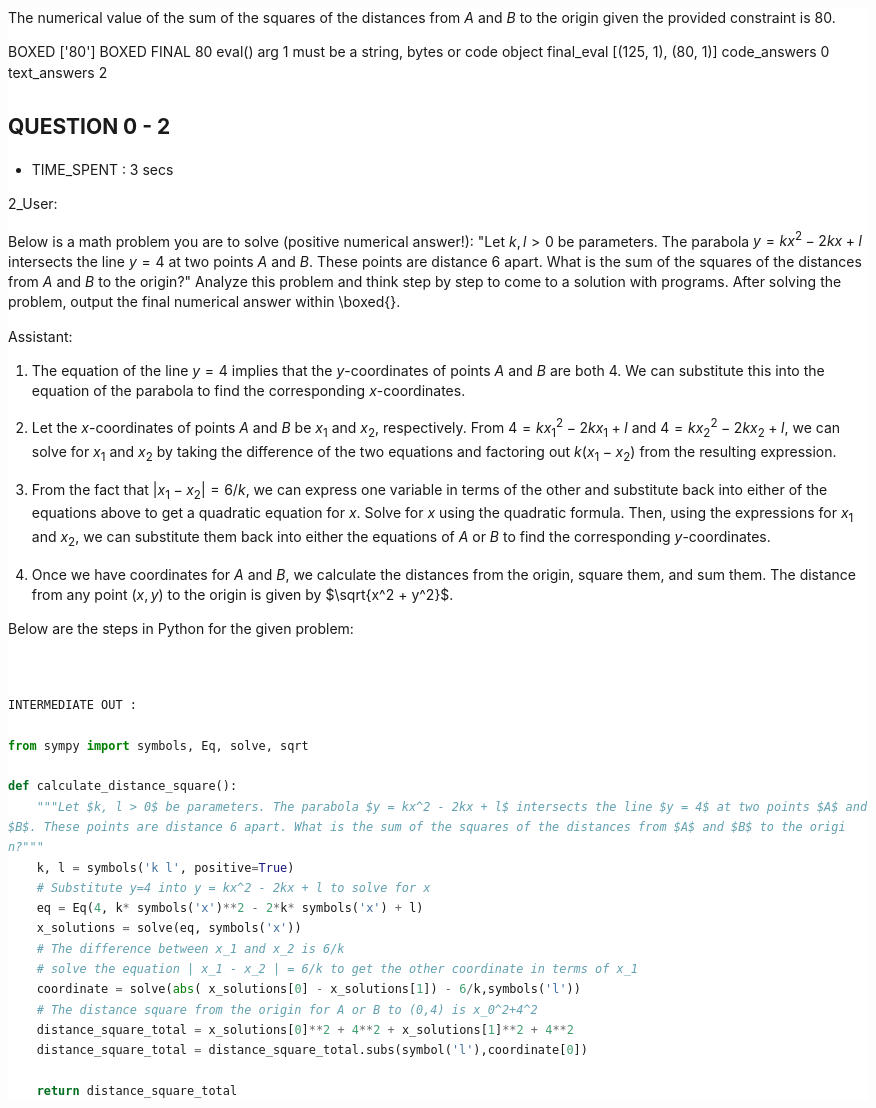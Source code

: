 The numerical value of the sum of the squares of the distances from $A$ and $B$ to the origin given the provided constraint is $80$.

BOXED ['80']
BOXED FINAL 80
eval() arg 1 must be a string, bytes or code object final_eval
[(125, 1), (80, 1)]
code_answers 0 text_answers 2



## QUESTION 0 - 2 
- TIME_SPENT : 3 secs

2_User:


Below is a math problem you are to solve (positive numerical answer!):
"Let $k, l > 0$ be parameters. The parabola $y = kx^2 - 2kx + l$ intersects the line $y = 4$ at two points $A$ and $B$. These points are distance 6 apart. What is the sum of the squares of the distances from $A$ and $B$ to the origin?"
Analyze this problem and think step by step to come to a solution with programs. After solving the problem, output the final numerical answer within \boxed{}.

Assistant:



1. The equation of the line $y = 4$ implies that the $y$-coordinates of points $A$ and $B$ are both 4. We can substitute this into the equation of the parabola to find the corresponding $x$-coordinates.

2. Let the $x$-coordinates of points $A$ and $B$ be $x_1$ and $x_2$, respectively. From $4 = kx_1^2 - 2kx_1 + l$ and $4 = kx_2^2 - 2kx_2 + l$, we can solve for $x_1$ and $x_2$ by taking the difference of the two equations and factoring out $k(x_1 - x_2)$ from the resulting expression.

3. From the fact that $|x_1 - x_2| = 6/k$, we can express one variable in terms of the other and substitute back into either of the equations above to get a quadratic equation for $x$. Solve for $x$ using the quadratic formula. Then, using the expressions for $x_1$ and $x_2$, we can substitute them back into either the equations of $A$ or $B$ to find the corresponding $y$-coordinates.

4. Once we have coordinates for $A$ and $B$, we calculate the distances from the origin, square them, and sum them. The distance from any point $(x, y)$ to the origin is given by $\sqrt{x^2 + y^2}$. 

Below are the steps in Python for the given problem:

```python


INTERMEDIATE OUT :

from sympy import symbols, Eq, solve, sqrt

def calculate_distance_square():
    """Let $k, l > 0$ be parameters. The parabola $y = kx^2 - 2kx + l$ intersects the line $y = 4$ at two points $A$ and $B$. These points are distance 6 apart. What is the sum of the squares of the distances from $A$ and $B$ to the origin?"""
    k, l = symbols('k l', positive=True)
    # Substitute y=4 into y = kx^2 - 2kx + l to solve for x
    eq = Eq(4, k* symbols('x')**2 - 2*k* symbols('x') + l)
    x_solutions = solve(eq, symbols('x'))
    # The difference between x_1 and x_2 is 6/k
    # solve the equation | x_1 - x_2 | = 6/k to get the other coordinate in terms of x_1
    coordinate = solve(abs( x_solutions[0] - x_solutions[1]) - 6/k,symbols('l'))
    # The distance square from the origin for A or B to (0,4) is x_0^2+4^2
    distance_square_total = x_solutions[0]**2 + 4**2 + x_solutions[1]**2 + 4**2
    distance_square_total = distance_square_total.subs(symbol('l'),coordinate[0])

    return distance_square_total

```
